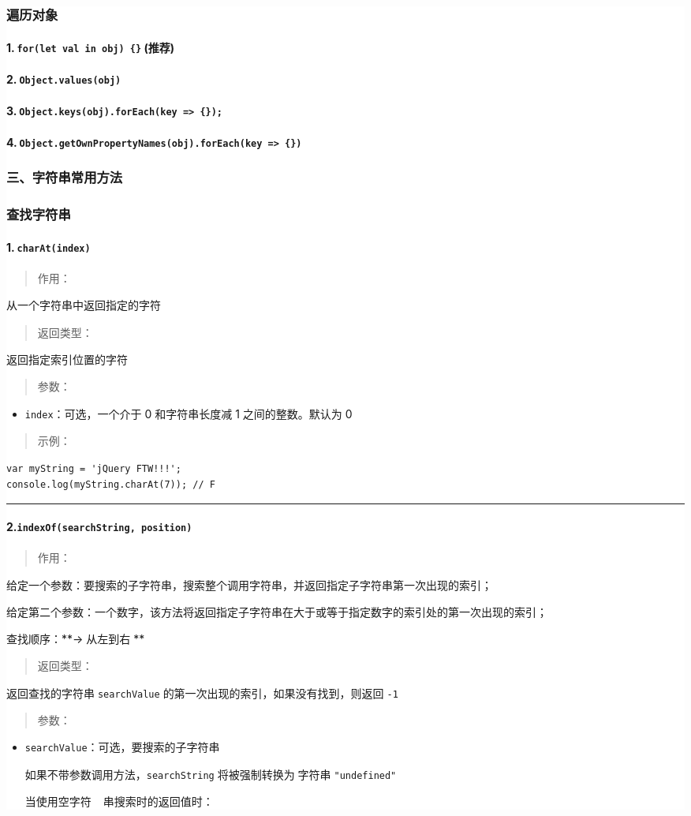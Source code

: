 ### 遍历对象

#### 1. `for(let val in obj) {}` (推荐)

#### 2. `Object.values(obj)`

#### 3. `Object.keys(obj).forEach(key => {});`

#### 4. `Object.getOwnPropertyNames(obj).forEach(key => {})`

### 三、字符串常用方法

### 查找字符串

#### 1. `charAt(index)`

> 作用：

从一个字符串中返回指定的字符

> 返回类型：

返回指定索引位置的字符

> 参数：

- `index`：可选，一个介于 0 和字符串长度减 1 之间的整数。默认为 0

> 示例：

~~~JS
var myString = 'jQuery FTW!!!';
console.log(myString.charAt(7)); // F
~~~

------

#### 2.`indexOf(searchString, position)`

> 作用：

给定一个参数：要搜索的子字符串，搜索整个调用字符串，并返回指定子字符串第一次出现的索引；

给定第二个参数：一个数字，该方法将返回指定子字符串在大于或等于指定数字的索引处的第一次出现的索引；

查找顺序：**→ 从左到右 **

> 返回类型：

返回查找的字符串 `searchValue` 的第一次出现的索引，如果没有找到，则返回 `-1`

> 参数：

- `searchValue`：可选，要搜索的子字符串

  如果不带参数调用方法，`searchString` 将被强制转换为 字符串 `"undefined"`

  当使用空字符 ` ` 串搜索时的返回值时：
